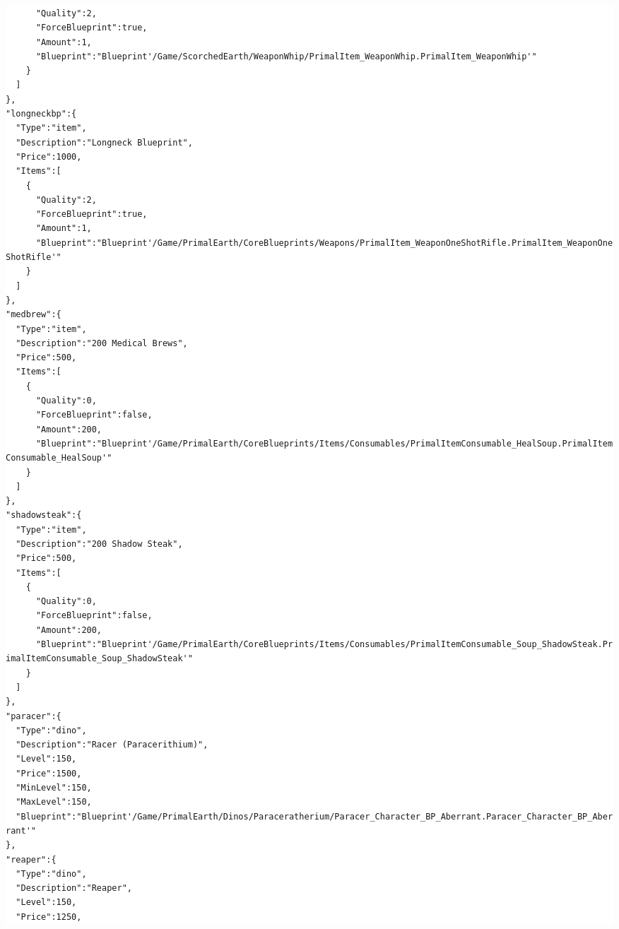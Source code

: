 	      "Quality":2,
		  "ForceBlueprint":true,
		  "Amount":1,
		  "Blueprint":"Blueprint'/Game/ScorchedEarth/WeaponWhip/PrimalItem_WeaponWhip.PrimalItem_WeaponWhip'"
		}
	  ]
	},
	"longneckbp":{
	  "Type":"item",
	  "Description":"Longneck Blueprint",
	  "Price":1000,
	  "Items":[
	    {
	      "Quality":2,
		  "ForceBlueprint":true,
		  "Amount":1,
		  "Blueprint":"Blueprint'/Game/PrimalEarth/CoreBlueprints/Weapons/PrimalItem_WeaponOneShotRifle.PrimalItem_WeaponOneShotRifle'"
		}
	  ]
	},
	"medbrew":{
	  "Type":"item",
	  "Description":"200 Medical Brews",
	  "Price":500,
	  "Items":[
	    {
		  "Quality":0,
		  "ForceBlueprint":false,
		  "Amount":200,
		  "Blueprint":"Blueprint'/Game/PrimalEarth/CoreBlueprints/Items/Consumables/PrimalItemConsumable_HealSoup.PrimalItemConsumable_HealSoup'"
		}
	  ]
	},
	"shadowsteak":{
	  "Type":"item",
	  "Description":"200 Shadow Steak",
	  "Price":500,
	  "Items":[
	    {
		  "Quality":0,
		  "ForceBlueprint":false,
		  "Amount":200,
		  "Blueprint":"Blueprint'/Game/PrimalEarth/CoreBlueprints/Items/Consumables/PrimalItemConsumable_Soup_ShadowSteak.PrimalItemConsumable_Soup_ShadowSteak'"
		}
	  ]
	},
    "paracer":{  
      "Type":"dino",
      "Description":"Racer (Paracerithium)",
      "Level":150,
      "Price":1500,
      "MinLevel":150,
      "MaxLevel":150,
      "Blueprint":"Blueprint'/Game/PrimalEarth/Dinos/Paraceratherium/Paracer_Character_BP_Aberrant.Paracer_Character_BP_Aberrant'"
    },
    "reaper":{  
      "Type":"dino",
      "Description":"Reaper",
      "Level":150,
      "Price":1250,